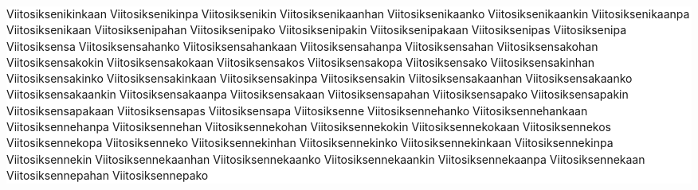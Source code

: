 Viitosiksenikinkaan
Viitosiksenikinpa
Viitosiksenikin
Viitosiksenikaanhan
Viitosiksenikaanko
Viitosiksenikaankin
Viitosiksenikaanpa
Viitosiksenikaan
Viitosiksenipahan
Viitosiksenipako
Viitosiksenipakin
Viitosiksenipakaan
Viitosiksenipas
Viitosiksenipa
Viitosiksensa
Viitosiksensahanko
Viitosiksensahankaan
Viitosiksensahanpa
Viitosiksensahan
Viitosiksensakohan
Viitosiksensakokin
Viitosiksensakokaan
Viitosiksensakos
Viitosiksensakopa
Viitosiksensako
Viitosiksensakinhan
Viitosiksensakinko
Viitosiksensakinkaan
Viitosiksensakinpa
Viitosiksensakin
Viitosiksensakaanhan
Viitosiksensakaanko
Viitosiksensakaankin
Viitosiksensakaanpa
Viitosiksensakaan
Viitosiksensapahan
Viitosiksensapako
Viitosiksensapakin
Viitosiksensapakaan
Viitosiksensapas
Viitosiksensapa
Viitosiksenne
Viitosiksennehanko
Viitosiksennehankaan
Viitosiksennehanpa
Viitosiksennehan
Viitosiksennekohan
Viitosiksennekokin
Viitosiksennekokaan
Viitosiksennekos
Viitosiksennekopa
Viitosiksenneko
Viitosiksennekinhan
Viitosiksennekinko
Viitosiksennekinkaan
Viitosiksennekinpa
Viitosiksennekin
Viitosiksennekaanhan
Viitosiksennekaanko
Viitosiksennekaankin
Viitosiksennekaanpa
Viitosiksennekaan
Viitosiksennepahan
Viitosiksennepako